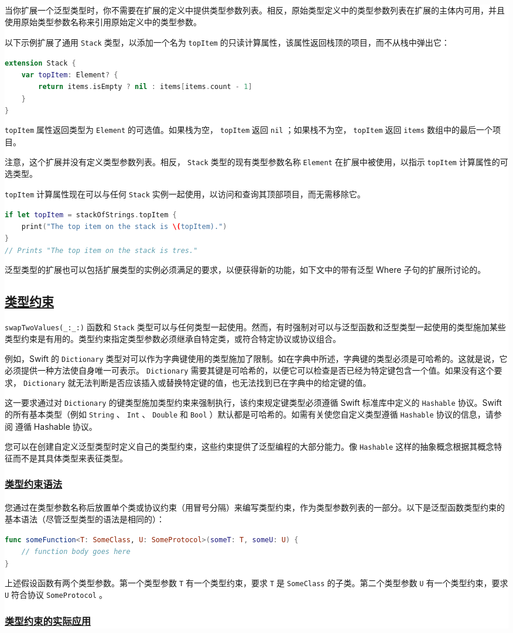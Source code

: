 当你扩展一个泛型类型时，你不需要在扩展的定义中提供类型参数列表。相反，原始类型定义中的类型参数列表在扩展的主体内可用，并且使用原始类型参数名称来引用原始定义中的类型参数。

以下示例扩展了通用 `Stack` 类型，以添加一个名为 `topItem` 的只读计算属性，该属性返回栈顶的项目，而不从栈中弹出它：

```swift
extension Stack {
    var topItem: Element? {
        return items.isEmpty ? nil : items[items.count - 1]
    }
}
```

`topItem` 属性返回类型为 `Element` 的可选值。如果栈为空， `topItem` 返回 `nil` ；如果栈不为空， `topItem` 返回 `items` 数组中的最后一个项目。

注意，这个扩展并没有定义类型参数列表。相反， `Stack` 类型的现有类型参数名称 `Element` 在扩展中被使用，以指示 `topItem` 计算属性的可选类型。

`topItem` 计算属性现在可以与任何 `Stack` 实例一起使用，以访问和查询其顶部项目，而无需移除它。

```swift
if let topItem = stackOfStrings.topItem {
    print("The top item on the stack is \(topItem).")
}
// Prints "The top item on the stack is tres."
```

泛型类型的扩展也可以包括扩展类型的实例必须满足的要求，以便获得新的功能，如下文中的带有泛型 Where 子句的扩展所讨论的。

## [类型约束](https://docs.swift.org/swift-book/documentation/the-swift-programming-language/generics#Type-Constraints)

`swapTwoValues(_:_:)` 函数和 `Stack` 类型可以与任何类型一起使用。然而，有时强制对可以与泛型函数和泛型类型一起使用的类型施加某些类型约束是有用的。类型约束指定类型参数必须继承自特定类，或符合特定协议或协议组合。

例如，Swift 的 `Dictionary` 类型对可以作为字典键使用的类型施加了限制。如在字典中所述，字典键的类型必须是可哈希的。这就是说，它必须提供一种方法使自身唯一可表示。 `Dictionary` 需要其键是可哈希的，以便它可以检查是否已经为特定键包含一个值。如果没有这个要求， `Dictionary` 就无法判断是否应该插入或替换特定键的值，也无法找到已在字典中的给定键的值。

这一要求通过对 `Dictionary` 的键类型施加类型约束来强制执行，该约束规定键类型必须遵循 Swift 标准库中定义的 `Hashable` 协议。Swift 的所有基本类型（例如 `String` 、 `Int` 、 `Double` 和 `Bool` ）默认都是可哈希的。如需有关使您自定义类型遵循 `Hashable` 协议的信息，请参阅 遵循 Hashable 协议。

您可以在创建自定义泛型类型时定义自己的类型约束，这些约束提供了泛型编程的大部分能力。像 `Hashable` 这样的抽象概念根据其概念特征而不是其具体类型来表征类型。

### [类型约束语法](https://docs.swift.org/swift-book/documentation/the-swift-programming-language/generics#Type-Constraint-Syntax)

您通过在类型参数名称后放置单个类或协议约束（用冒号分隔）来编写类型约束，作为类型参数列表的一部分。以下是泛型函数类型约束的基本语法（尽管泛型类型的语法是相同的）：

```swift
func someFunction<T: SomeClass, U: SomeProtocol>(someT: T, someU: U) {
    // function body goes here
}
```

上述假设函数有两个类型参数。第一个类型参数 `T` 有一个类型约束，要求 `T` 是 `SomeClass` 的子类。第二个类型参数 `U` 有一个类型约束，要求 `U` 符合协议 `SomeProtocol` 。

### [类型约束的实际应用](https://docs.swift.org/swift-book/documentation/the-swift-programming-language/generics#Type-Constraints-in-Action)
